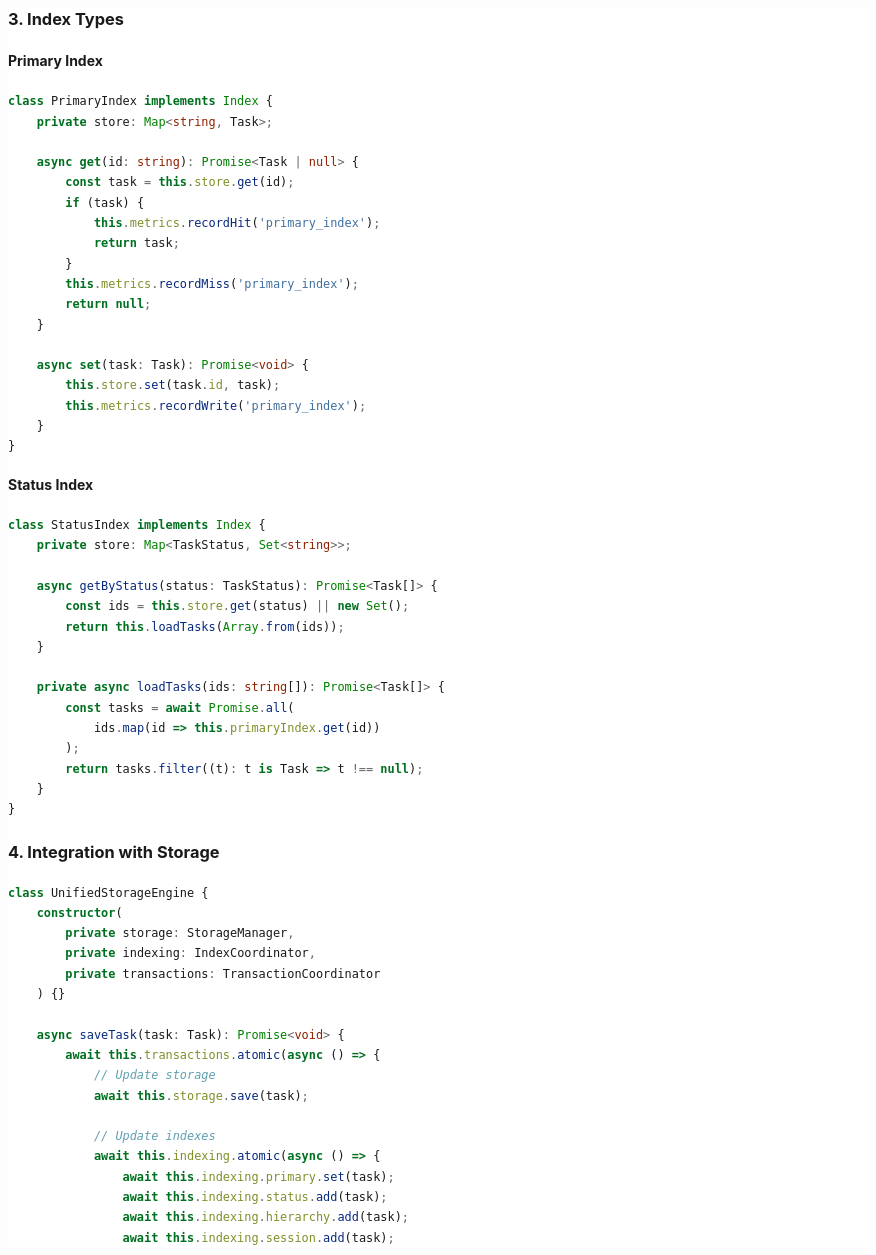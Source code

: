 ### 3. Index Types

#### Primary Index
```typescript
class PrimaryIndex implements Index {
    private store: Map<string, Task>;
    
    async get(id: string): Promise<Task | null> {
        const task = this.store.get(id);
        if (task) {
            this.metrics.recordHit('primary_index');
            return task;
        }
        this.metrics.recordMiss('primary_index');
        return null;
    }

    async set(task: Task): Promise<void> {
        this.store.set(task.id, task);
        this.metrics.recordWrite('primary_index');
    }
}
```

#### Status Index
```typescript
class StatusIndex implements Index {
    private store: Map<TaskStatus, Set<string>>;
    
    async getByStatus(status: TaskStatus): Promise<Task[]> {
        const ids = this.store.get(status) || new Set();
        return this.loadTasks(Array.from(ids));
    }

    private async loadTasks(ids: string[]): Promise<Task[]> {
        const tasks = await Promise.all(
            ids.map(id => this.primaryIndex.get(id))
        );
        return tasks.filter((t): t is Task => t !== null);
    }
}
```

### 4. Integration with Storage

```typescript
class UnifiedStorageEngine {
    constructor(
        private storage: StorageManager,
        private indexing: IndexCoordinator,
        private transactions: TransactionCoordinator
    ) {}

    async saveTask(task: Task): Promise<void> {
        await this.transactions.atomic(async () => {
            // Update storage
            await this.storage.save(task);

            // Update indexes
            await this.indexing.atomic(async () => {
                await this.indexing.primary.set(task);
                await this.indexing.status.add(task);
                await this.indexing.hierarchy.add(task);
                await this.indexing.session.add(task);
```